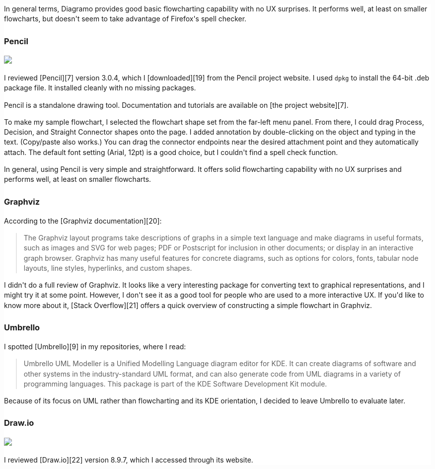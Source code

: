 In general terms, Diagramo provides good basic flowcharting capability with no UX surprises. It performs well, at least on smaller flowcharts, but doesn't seem to take advantage of Firefox's spell checker.

### Pencil

![](https://opensource.com/sites/default/files/uploads/flowcharting_pencil.png)

I reviewed [Pencil][7] version 3.0.4, which I [downloaded][19] from the Pencil project website. I used `dpkg` to install the 64-bit .deb package file. It installed cleanly with no missing packages.

Pencil is a standalone drawing tool. Documentation and tutorials are available on [the project website][7].

To make my sample flowchart, I selected the flowchart shape set from the far-left menu panel. From there, I could drag Process, Decision, and Straight Connector shapes onto the page. I added annotation by double-clicking on the object and typing in the text. (Copy/paste also works.) You can drag the connector endpoints near the desired attachment point and they automatically attach. The default font setting (Arial, 12pt) is a good choice, but I couldn't find a spell check function.

In general, using Pencil is very simple and straightforward. It offers solid flowcharting capability with no UX surprises and performs well, at least on smaller flowcharts.

### Graphviz

According to the [Graphviz documentation][20]:

> The Graphviz layout programs take descriptions of graphs in a simple text language and make diagrams in useful formats, such as images and SVG for web pages; PDF or Postscript for inclusion in other documents; or display in an interactive graph browser. Graphviz has many useful features for concrete diagrams, such as options for colors, fonts, tabular node layouts, line styles, hyperlinks, and custom shapes.

I didn't do a full review of Graphviz. It looks like a very interesting package for converting text to graphical representations, and I might try it at some point. However, I don't see it as a good tool for people who are used to a more interactive UX. If you'd like to know more about it, [Stack Overflow][21] offers a quick overview of constructing a simple flowchart in Graphviz.

### Umbrello

I spotted [Umbrello][9] in my repositories, where I read:

> Umbrello UML Modeller is a Unified Modelling Language diagram editor for KDE. It can create diagrams of software and other systems in the industry-standard UML format, and can also generate code from UML diagrams in a variety of programming languages. This package is part of the KDE Software Development Kit module.

Because of its focus on UML rather than flowcharting and its KDE orientation, I decided to leave Umbrello to evaluate later.

### Draw.io

![](https://opensource.com/sites/default/files/uploads/flowcharting_draw-io.png)

I reviewed [Draw.io][22] version 8.9.7, which I accessed through its website.
